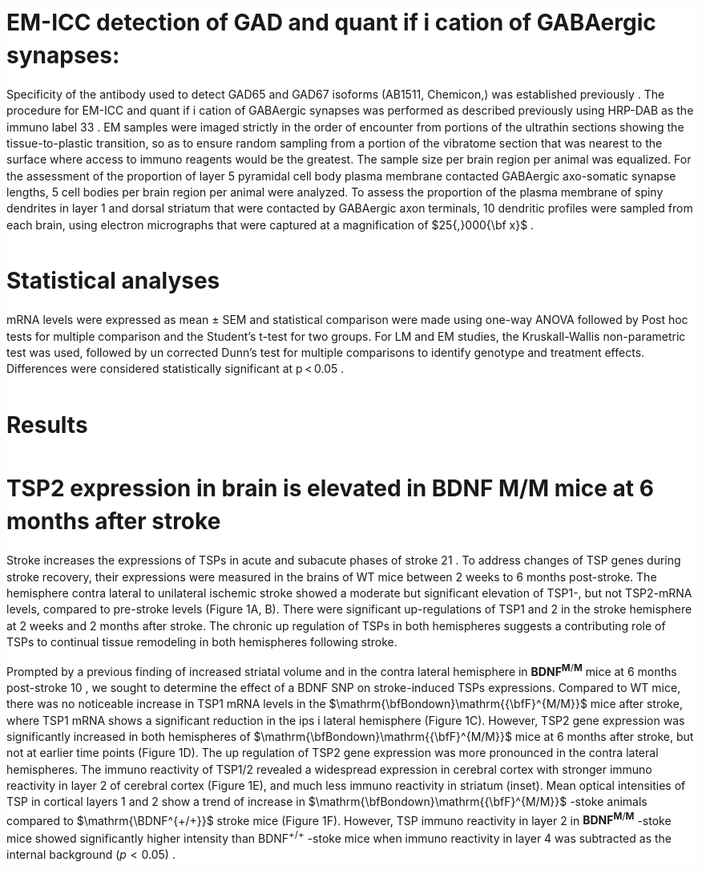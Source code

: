 # EM-ICC detection of GAD and quant if i cation of GABAergic synapses:  

Specificity of the antibody used to detect GAD65 and GAD67 isoforms (AB1511,  Chemicon,) was established previously  . The procedure for EM-ICC and quant if i cation  of GABAergic synapses was performed as described previously using HRP-DAB as the  immuno label  33 . EM samples were imaged strictly in the order of encounter from portions of  the ultrathin sections showing the tissue-to-plastic transition, so as to ensure random  sampling from a portion of the vibratome section that was nearest to the surface where  access to immuno reagents would be the greatest. The sample size per brain region per  animal was equalized. For the assessment of the proportion of layer 5 pyramidal cell body  plasma membrane contacted GABAergic axo-somatic synapse lengths, 5 cell bodies per  brain region per animal were analyzed. To assess the proportion of the plasma membrane of  spiny dendrites in layer 1 and dorsal striatum that were contacted by GABAergic axon  terminals, 10 dendritic profiles were sampled from each brain, using electron micrographs  that were captured at a magnification of   $25{,}000{\bf x}$  .  

# Statistical analyses  

mRNA levels were expressed as mean  $\pm$   SEM and statistical comparison were made using  one-way ANOVA followed by Post hoc tests for multiple comparison and the Student’s t-test  for two groups. For LM and EM studies, the Kruskall-Wallis non-parametric test was used,  followed by un corrected Dunn’s test for multiple comparisons to identify genotype and  treatment effects. Differences were considered statistically significant at  $\mathsf{p}\!\!<\!\!0.05$  .  

# Results  

# TSP2 expression in brain is elevated in BDNF M/M  mice at 6 months after stroke  

Stroke increases the expressions of TSPs in acute and subacute phases of stroke  21 . To  address changes of TSP genes during stroke recovery, their expressions were measured in  the brains of WT mice between 2 weeks to 6 months post-stroke. The hemisphere  contra lateral to unilateral ischemic stroke showed a moderate but significant elevation of  TSP1-, but not TSP2-mRNA levels, compared to pre-stroke levels (Figure 1A, B). There  were significant up-regulations of TSP1 and 2 in the stroke hemisphere at 2 weeks and 2  months after stroke. The chronic up regulation of TSPs in both hemispheres suggests a  contributing role of TSPs to continual tissue remodeling in both hemispheres following  stroke.  

Prompted by a previous finding of increased striatal volume and in the contra lateral  hemisphere in   $\mathbf{BDNF}^{\mathbf{M}/\mathbf{M}}$   mice at 6 months post-stroke  10 , we sought to determine the effect  of a BDNF SNP on stroke-induced TSPs expressions. Compared to WT mice, there was no  noticeable increase in TSP1 mRNA levels in the  $\mathrm{\bfBondown}\mathrm{{\bfF}^{M/M}}$   mice after stroke, where TSP1  mRNA shows a significant reduction in the ips i lateral hemisphere (Figure 1C). However,  TSP2 gene expression was significantly increased in both hemispheres of  $\mathrm{\bfBondown}\mathrm{{\bfF}^{M/M}}$   mice at  6 months after stroke, but not at earlier time points (Figure 1D). The up regulation of TSP2  gene expression was more pronounced in the contra lateral hemispheres. The  immuno reactivity of TSP1/2 revealed a widespread expression in cerebral cortex with  stronger immuno reactivity in layer 2 of cerebral cortex (Figure 1E), and much less  immuno reactivity in striatum (inset). Mean optical intensities of TSP in cortical layers 1 and  2 show a trend of increase in   $\mathrm{\bfBondown}\mathrm{{\bfF}^{M/M}}$   -stoke animals compared to  $\mathrm{\BDNF^{+/+}}$  stroke mice  (Figure 1F). However, TSP immuno reactivity in layer 2 in   $\mathbf{BDNF}^{\mathbf{M}/\mathbf{M}}$   -stoke mice showed  significantly higher intensity than   $\mathrm{BDNF^{+/+}}$  -stoke mice when immuno reactivity in layer 4  was subtracted as the internal background   $(p{<}0.05)$  .  
